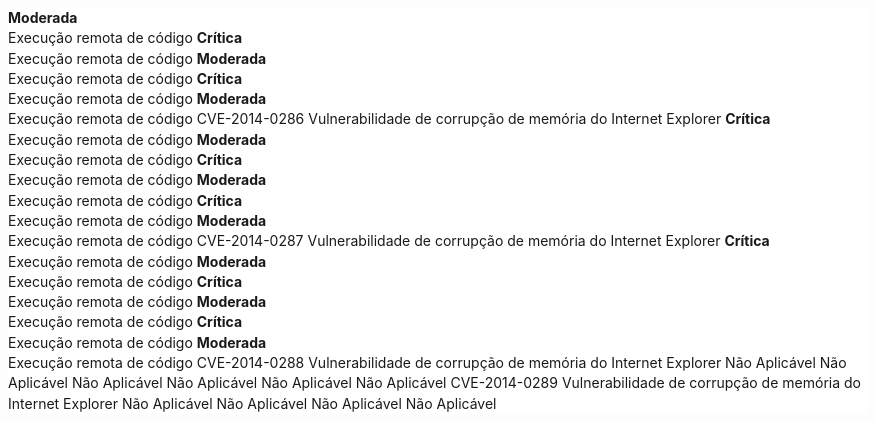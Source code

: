 <td style="border:1px solid black;"><strong>Moderada<br />
</strong>Execução remota de código</td>
<td style="border:1px solid black;"><strong>Crítica<br />
</strong>Execução remota de código</td>
<td style="border:1px solid black;"><strong>Moderada<br />
</strong>Execução remota de código</td>
<td style="border:1px solid black;"><strong>Crítica<br />
</strong>Execução remota de código</td>
<td style="border:1px solid black;"><strong>Moderada<br />
</strong>Execução remota de código</td>
</tr>
<tr class="odd">
<td style="border:1px solid black;">CVE-2014-0286</td>
<td style="border:1px solid black;">Vulnerabilidade de corrupção de memória do Internet Explorer</td>
<td style="border:1px solid black;"><strong>Crítica<br />
</strong>Execução remota de código</td>
<td style="border:1px solid black;"><strong>Moderada<br />
</strong>Execução remota de código</td>
<td style="border:1px solid black;"><strong>Crítica<br />
</strong>Execução remota de código</td>
<td style="border:1px solid black;"><strong>Moderada<br />
</strong>Execução remota de código</td>
<td style="border:1px solid black;"><strong>Crítica<br />
</strong>Execução remota de código</td>
<td style="border:1px solid black;"><strong>Moderada<br />
</strong>Execução remota de código</td>
</tr>
<tr class="even">
<td style="border:1px solid black;">CVE-2014-0287</td>
<td style="border:1px solid black;">Vulnerabilidade de corrupção de memória do Internet Explorer</td>
<td style="border:1px solid black;"><strong>Crítica<br />
</strong>Execução remota de código</td>
<td style="border:1px solid black;"><strong>Moderada<br />
</strong>Execução remota de código</td>
<td style="border:1px solid black;"><strong>Crítica<br />
</strong>Execução remota de código</td>
<td style="border:1px solid black;"><strong>Moderada<br />
</strong>Execução remota de código</td>
<td style="border:1px solid black;"><strong>Crítica<br />
</strong>Execução remota de código</td>
<td style="border:1px solid black;"><strong>Moderada<br />
</strong>Execução remota de código</td>
</tr>
<tr class="odd">
<td style="border:1px solid black;">CVE-2014-0288</td>
<td style="border:1px solid black;">Vulnerabilidade de corrupção de memória do Internet Explorer</td>
<td style="border:1px solid black;">Não Aplicável</td>
<td style="border:1px solid black;">Não Aplicável</td>
<td style="border:1px solid black;">Não Aplicável</td>
<td style="border:1px solid black;">Não Aplicável</td>
<td style="border:1px solid black;">Não Aplicável</td>
<td style="border:1px solid black;">Não Aplicável</td>
</tr>
<tr class="even">
<td style="border:1px solid black;">CVE-2014-0289</td>
<td style="border:1px solid black;">Vulnerabilidade de corrupção de memória do Internet Explorer</td>
<td style="border:1px solid black;">Não Aplicável</td>
<td style="border:1px solid black;">Não Aplicável</td>
<td style="border:1px solid black;">Não Aplicável</td>
<td style="border:1px solid black;">Não Aplicável</td>